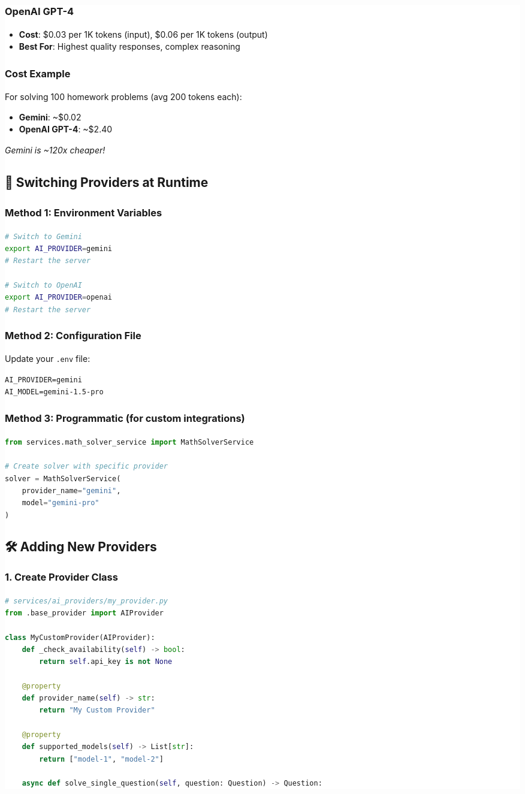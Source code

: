 ### OpenAI GPT-4
- **Cost**: $0.03 per 1K tokens (input), $0.06 per 1K tokens (output)  
- **Best For**: Highest quality responses, complex reasoning

### Cost Example
For solving 100 homework problems (avg 200 tokens each):
- **Gemini**: ~$0.02
- **OpenAI GPT-4**: ~$2.40

*Gemini is ~120x cheaper!*

## 🔄 Switching Providers at Runtime

### Method 1: Environment Variables
```bash
# Switch to Gemini
export AI_PROVIDER=gemini
# Restart the server

# Switch to OpenAI  
export AI_PROVIDER=openai
# Restart the server
```

### Method 2: Configuration File
Update your `.env` file:
```env
AI_PROVIDER=gemini
AI_MODEL=gemini-1.5-pro
```

### Method 3: Programmatic (for custom integrations)
```python
from services.math_solver_service import MathSolverService

# Create solver with specific provider
solver = MathSolverService(
    provider_name="gemini",
    model="gemini-pro"
)
```

## 🛠️ Adding New Providers

### 1. Create Provider Class

```python
# services/ai_providers/my_provider.py
from .base_provider import AIProvider

class MyCustomProvider(AIProvider):
    def _check_availability(self) -> bool:
        return self.api_key is not None
    
    @property 
    def provider_name(self) -> str:
        return "My Custom Provider"
    
    @property
    def supported_models(self) -> List[str]:
        return ["model-1", "model-2"]
    
    async def solve_single_question(self, question: Question) -> Question:
```